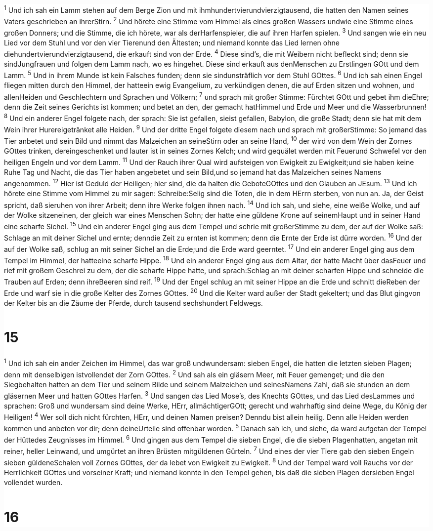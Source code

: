 <p><sup>1</sup> Und ich sah ein Lamm stehen auf dem Berge Zion und mit ihmhundertvierundvierzigtausend, die hatten den Namen seines Vaters geschrieben an ihrerStirn. <sup>2</sup> Und hörete eine Stimme vom Himmel als eines großen Wassers undwie eine Stimme eines großen Donners; und die Stimme, die ich hörete, war als derHarfenspieler, die auf ihren Harfen spielen. <sup>3</sup> Und sangen wie ein neu Lied vor dem Stuhl und vor den vier Tierenund den Ältesten; und niemand konnte das Lied lernen ohne diehundertvierundvierzigtausend, die erkauft sind von der Erde. <sup>4</sup> Diese sind’s, die mit Weibern nicht befleckt sind; denn sie sindJungfrauen und folgen dem Lamm nach, wo es hingehet. Diese sind erkauft aus denMenschen zu Erstlingen GOtt und dem Lamm. <sup>5</sup> Und in ihrem Munde ist kein Falsches funden; denn sie sindunsträflich vor dem Stuhl GOttes. <sup>6</sup> Und ich sah einen Engel fliegen mitten durch den Himmel, der hatteein ewig Evangelium, zu verkündigen denen, die auf Erden sitzen und wohnen, und allenHeiden und Geschlechtern und Sprachen und Völkern; <sup>7</sup> und sprach mit großer Stimme: Fürchtet GOtt und gebet ihm dieEhre; denn die Zeit seines Gerichts ist kommen; und betet an den, der gemacht hatHimmel und Erde und Meer und die Wasserbrunnen! <sup>8</sup> Und ein anderer Engel folgete nach, der sprach: Sie ist gefallen, sieist gefallen, Babylon, die große Stadt; denn sie hat mit dem Wein ihrer Hurereigetränket alle Heiden. <sup>9</sup> Und der dritte Engel folgete diesem nach und sprach mit großerStimme: So jemand das Tier anbetet und sein Bild und nimmt das Malzeichen an seineStirn oder an seine Hand, <sup>10</sup> der wird von dem Wein der Zornes GOttes trinken, dereingeschenket und lauter ist in seines Zornes Kelch; und wird gequälet werden mit Feuerund Schwefel vor den heiligen Engeln und vor dem Lamm. <sup>11</sup> Und der Rauch ihrer Qual wird aufsteigen von Ewigkeit zu Ewigkeit;und sie haben keine Ruhe Tag und Nacht, die das Tier haben angebetet und sein Bild,und so jemand hat das Malzeichen seines Namens angenommen. <sup>12</sup> Hier ist Geduld der Heiligen; hier sind, die da halten die GeboteGOttes und den Glauben an JEsum. <sup>13</sup> Und ich hörete eine Stimme vom Himmel zu mir sagen: Schreibe:Selig sind die Toten, die in dem HErrn sterben, von nun an. Ja, der Geist spricht, daß sieruhen von ihrer Arbeit; denn ihre Werke folgen ihnen nach. <sup>14</sup> Und ich sah, und siehe, eine weiße Wolke, und auf der Wolke sitzeneinen, der gleich war eines Menschen Sohn; der hatte eine güldene Krone auf seinemHaupt und in seiner Hand eine scharfe Sichel. <sup>15</sup> Und ein anderer Engel ging aus dem Tempel und schrie mit großerStimme zu dem, der auf der Wolke saß: Schlage an mit deiner Sichel und ernte; denndie Zeit zu ernten ist kommen; denn die Ernte der Erde ist dürre worden. <sup>16</sup> Und der auf der Wolke saß, schlug an mit seiner Sichel an die Erde;und die Erde ward geerntet. <sup>17</sup> Und ein anderer Engel ging aus dem Tempel im Himmel, der hatteeine scharfe Hippe. <sup>18</sup> Und ein anderer Engel ging aus dem Altar, der hatte Macht über dasFeuer und rief mit großem Geschrei zu dem, der die scharfe Hippe hatte, und sprach:Schlag an mit deiner scharfen Hippe und schneide die Trauben auf Erden; denn ihreBeeren sind reif. <sup>19</sup> Und der Engel schlug an mit seiner Hippe an die Erde und schnitt dieReben der Erde und warf sie in die große Kelter des Zornes GOttes. <sup>20</sup> Und die Kelter ward außer der Stadt gekeltert; und das Blut gingvon der Kelter bis an die Zäume der Pferde, durch tausend sechshundert Feldwegs.</p>
<h1 id="section-13">15</h1>
<p><sup>1</sup> Und ich sah ein ander Zeichen im Himmel, das war groß undwundersam: sieben Engel, die hatten die letzten sieben Plagen; denn mit denselbigen istvollendet der Zorn GOttes. <sup>2</sup> Und sah als ein gläsern Meer, mit Feuer gemenget; und die den Siegbehalten hatten an dem Tier und seinem Bilde und seinem Malzeichen und seinesNamens Zahl, daß sie stunden an dem gläsernen Meer und hatten GOttes Harfen. <sup>3</sup> Und sangen das Lied Mose’s, des Knechts GOttes, und das Lied desLammes und sprachen: Groß und wundersam sind deine Werke, HErr, allmächtigerGOtt; gerecht und wahrhaftig sind deine Wege, du König der Heiligen! <sup>4</sup> Wer soll dich nicht fürchten, HErr, und deinen Namen preisen? Denndu bist allein heilig. Denn alle Heiden werden kommen und anbeten vor dir; denn deineUrteile sind offenbar worden. <sup>5</sup> Danach sah ich, und siehe, da ward aufgetan der Tempel der Hüttedes Zeugnisses im Himmel. <sup>6</sup> Und gingen aus dem Tempel die sieben Engel, die die sieben Plagenhatten, angetan mit reiner, heller Leinwand, und umgürtet an ihren Brüsten mitgüldenen Gürteln. <sup>7</sup> Und eines der vier Tiere gab den sieben Engeln sieben güldeneSchalen voll Zornes GOttes, der da lebet von Ewigkeit zu Ewigkeit. <sup>8</sup> Und der Tempel ward voll Rauchs vor der Herrlichkeit GOttes und vorseiner Kraft; und niemand konnte in den Tempel gehen, bis daß die sieben Plagen dersieben Engel vollendet wurden.</p>
<h1 id="section-14">16</h1>
